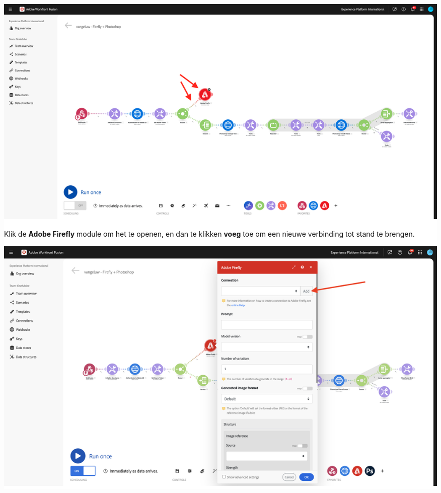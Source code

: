 ![&#x200B; WF Fusion &#x200B;](./images/wffcff4.png)

Klik de **Adobe Firefly** module om het te openen, en dan te klikken **voeg** toe om een nieuwe verbinding tot stand te brengen.

![&#x200B; WF Fusion &#x200B;](./images/wffcff5.png)

